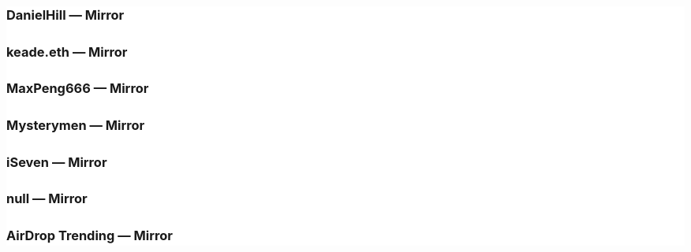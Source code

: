 





###  DanielHill — Mirror









###  keade.eth — Mirror







###  MaxPeng666 — Mirror











###  Mysterymen — Mirror











###  iSeven — Mirror











###  null — Mirror







###  AirDrop Trending — Mirror








